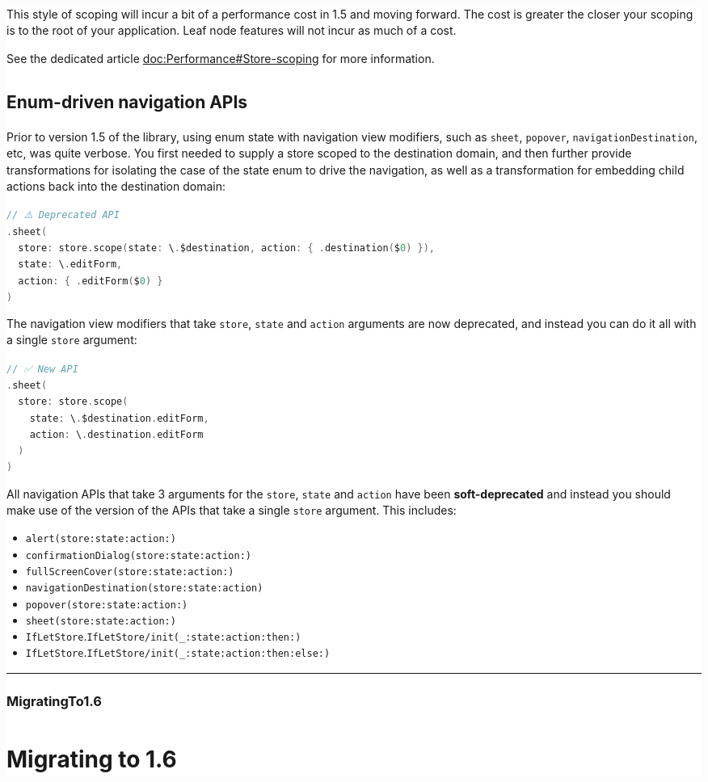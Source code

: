 This style of scoping will incur a bit of a performance cost in 1.5 and moving forward. The cost
is greater the closer your scoping is to the root of your application. Leaf node features will not
incur as much of a cost.

See the dedicated article <doc:Performance#Store-scoping> for more information.

## Enum-driven navigation APIs

Prior to version 1.5 of the library, using enum state with navigation view modifiers, such as 
`sheet`, `popover`, `navigationDestination`, etc, was quite verbose. You first needed to supply a 
store scoped to the destination domain, and then further provide transformations for isolating the
case of the state enum to drive the navigation, as well as a transformation for embedding child 
actions back into the destination domain:

```swift
// ⚠️ Deprecated API
.sheet(
  store: store.scope(state: \.$destination, action: { .destination($0) }),
  state: \.editForm,
  action: { .editForm($0) }
)
```

The navigation view modifiers that take `store`, `state` and `action` arguments are now deprecated,
and instead you can do it all with a single `store` argument:

```swift
// ✅ New API
.sheet(
  store: store.scope(
    state: \.$destination.editForm, 
    action: \.destination.editForm
  )
)
```

All navigation APIs that take 3 arguments for the `store`, `state` and `action` have been
**soft-deprecated** and instead you should make use of the version of the APIs that take a single
`store` argument. This includes:

* `alert(store:state:action:)`
* `confirmationDialog(store:state:action:)`
* `fullScreenCover(store:state:action:)`
* `navigationDestination(store:state:action)`
* `popover(store:state:action:)` 
* `sheet(store:state:action:)`
* ``IfLetStore``.``IfLetStore/init(_:state:action:then:)``
* ``IfLetStore``.``IfLetStore/init(_:state:action:then:else:)``


---

### MigratingTo1.6

# Migrating to 1.6
